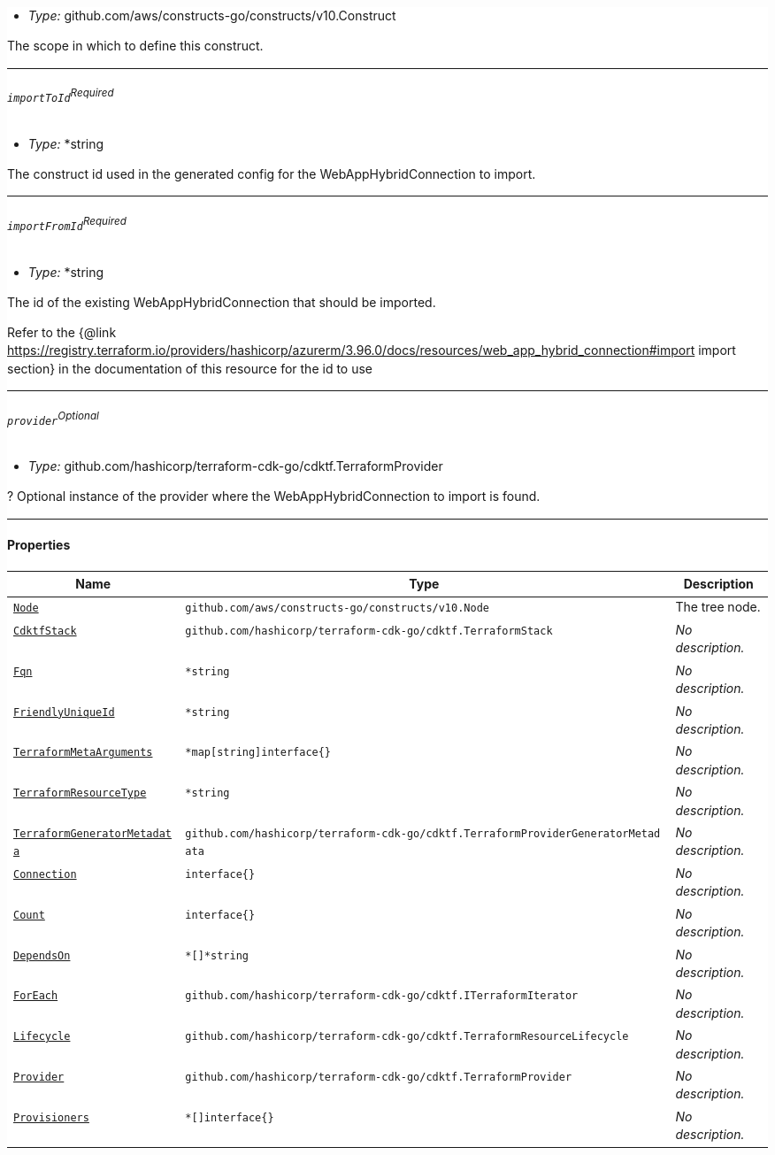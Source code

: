 - *Type:* github.com/aws/constructs-go/constructs/v10.Construct

The scope in which to define this construct.

---

###### `importToId`<sup>Required</sup> <a name="importToId" id="@cdktf/provider-azurerm.webAppHybridConnection.WebAppHybridConnection.generateConfigForImport.parameter.importToId"></a>

- *Type:* *string

The construct id used in the generated config for the WebAppHybridConnection to import.

---

###### `importFromId`<sup>Required</sup> <a name="importFromId" id="@cdktf/provider-azurerm.webAppHybridConnection.WebAppHybridConnection.generateConfigForImport.parameter.importFromId"></a>

- *Type:* *string

The id of the existing WebAppHybridConnection that should be imported.

Refer to the {@link https://registry.terraform.io/providers/hashicorp/azurerm/3.96.0/docs/resources/web_app_hybrid_connection#import import section} in the documentation of this resource for the id to use

---

###### `provider`<sup>Optional</sup> <a name="provider" id="@cdktf/provider-azurerm.webAppHybridConnection.WebAppHybridConnection.generateConfigForImport.parameter.provider"></a>

- *Type:* github.com/hashicorp/terraform-cdk-go/cdktf.TerraformProvider

? Optional instance of the provider where the WebAppHybridConnection to import is found.

---

#### Properties <a name="Properties" id="Properties"></a>

| **Name** | **Type** | **Description** |
| --- | --- | --- |
| <code><a href="#@cdktf/provider-azurerm.webAppHybridConnection.WebAppHybridConnection.property.node">Node</a></code> | <code>github.com/aws/constructs-go/constructs/v10.Node</code> | The tree node. |
| <code><a href="#@cdktf/provider-azurerm.webAppHybridConnection.WebAppHybridConnection.property.cdktfStack">CdktfStack</a></code> | <code>github.com/hashicorp/terraform-cdk-go/cdktf.TerraformStack</code> | *No description.* |
| <code><a href="#@cdktf/provider-azurerm.webAppHybridConnection.WebAppHybridConnection.property.fqn">Fqn</a></code> | <code>*string</code> | *No description.* |
| <code><a href="#@cdktf/provider-azurerm.webAppHybridConnection.WebAppHybridConnection.property.friendlyUniqueId">FriendlyUniqueId</a></code> | <code>*string</code> | *No description.* |
| <code><a href="#@cdktf/provider-azurerm.webAppHybridConnection.WebAppHybridConnection.property.terraformMetaArguments">TerraformMetaArguments</a></code> | <code>*map[string]interface{}</code> | *No description.* |
| <code><a href="#@cdktf/provider-azurerm.webAppHybridConnection.WebAppHybridConnection.property.terraformResourceType">TerraformResourceType</a></code> | <code>*string</code> | *No description.* |
| <code><a href="#@cdktf/provider-azurerm.webAppHybridConnection.WebAppHybridConnection.property.terraformGeneratorMetadata">TerraformGeneratorMetadata</a></code> | <code>github.com/hashicorp/terraform-cdk-go/cdktf.TerraformProviderGeneratorMetadata</code> | *No description.* |
| <code><a href="#@cdktf/provider-azurerm.webAppHybridConnection.WebAppHybridConnection.property.connection">Connection</a></code> | <code>interface{}</code> | *No description.* |
| <code><a href="#@cdktf/provider-azurerm.webAppHybridConnection.WebAppHybridConnection.property.count">Count</a></code> | <code>interface{}</code> | *No description.* |
| <code><a href="#@cdktf/provider-azurerm.webAppHybridConnection.WebAppHybridConnection.property.dependsOn">DependsOn</a></code> | <code>*[]*string</code> | *No description.* |
| <code><a href="#@cdktf/provider-azurerm.webAppHybridConnection.WebAppHybridConnection.property.forEach">ForEach</a></code> | <code>github.com/hashicorp/terraform-cdk-go/cdktf.ITerraformIterator</code> | *No description.* |
| <code><a href="#@cdktf/provider-azurerm.webAppHybridConnection.WebAppHybridConnection.property.lifecycle">Lifecycle</a></code> | <code>github.com/hashicorp/terraform-cdk-go/cdktf.TerraformResourceLifecycle</code> | *No description.* |
| <code><a href="#@cdktf/provider-azurerm.webAppHybridConnection.WebAppHybridConnection.property.provider">Provider</a></code> | <code>github.com/hashicorp/terraform-cdk-go/cdktf.TerraformProvider</code> | *No description.* |
| <code><a href="#@cdktf/provider-azurerm.webAppHybridConnection.WebAppHybridConnection.property.provisioners">Provisioners</a></code> | <code>*[]interface{}</code> | *No description.* |